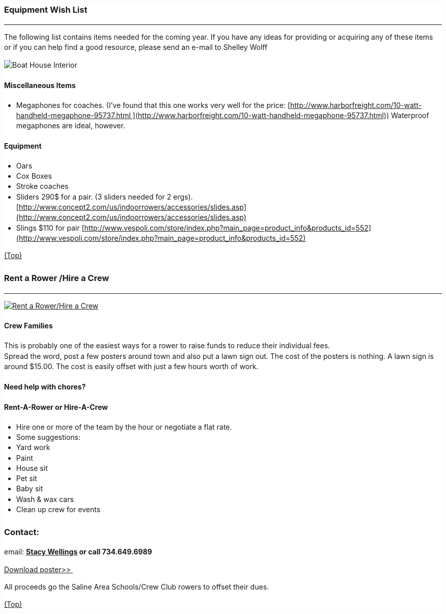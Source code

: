 ### Equipment Wish List

---

The following list contains items needed for the coming year. If you have any ideas for providing or acquiring any of these items or if you can help find a good resource, please send an e-mail to Shelley Wolff 

![Boat House Interior](http://2.bp.blogspot.com/-zG_Irzehdyw/VO5ZYE1sQ_I/AAAAAAAAEF0/kiIE_HlmCC0/s1600/boathousinterior.jpg)

#### Miscellaneous Items

  - Megaphones for coaches. (I’ve found that this one works very well for the price: [http://www.harborfreight.com/10-watt-handheld-megaphone-95737.html ](http://www.harborfreight.com/10-watt-handheld-megaphone-95737.html)) Waterproof megaphones are ideal, however.

#### Equipment

  - Oars
  - Cox Boxes
  - Stroke coaches
  - Sliders 290$ for a pair. (3 sliders needed for 2 ergs).  
    [http://www.concept2.com/us/indoorrowers/accessories/slides.asp](http://www.concept2.com/us/indoorrowers/accessories/slides.asp)
  - Slings $110 for pair [http://www.vespoli.com/store/index.php?main_page=product_info&products_id=552](http://www.vespoli.com/store/index.php?main_page=product_info&products_id=552)

[(Top)](#)
<a name="rent"></a>

### Rent a Rower /Hire a Crew

---

[![Rent a Rower/Hire a Crew](http://4.bp.blogspot.com/-07CB1rHg3KU/VOu3hlv-uaI/AAAAAAAAEEg/KQvsmtbeWo0/s1600/rentarower%2Bpic.png)](http://www.salinecrew.org/images/downloads/rentarowerSW.pdf)

#### Crew Families

This is probably one of the easiest ways for a rower to raise funds to reduce their individual fees.   
Spread the word, post a few posters around town and also put a lawn sign out. The cost of the posters is nothing. A lawn sign is around $15.00. The cost is easily offset with just a few hours worth of work.

#### Need help with chores?

#### Rent-A-Rower or Hire-A-Crew

  - Hire one or more of the team by the hour or negotiate a flat rate.   
  - Some suggestions:   
  - Yard work  
  - Paint   
  - House sit  
  - Pet sit   
  - Baby sit  
  - Wash & wax cars  
  - Clean up crew for events

### **Contact:**

email: **[Stacy Wellings](mailto:stacywellings@gmail.com) or call 734.649.6989**

[Download poster&gt;&gt; ](http://www.salinecrew.org/images/downloads/Rent-A-Rower%20Flier.pdf)  

All proceeds go the Saline Area Schools/Crew Club rowers to offset their dues.

[(Top)](#)

